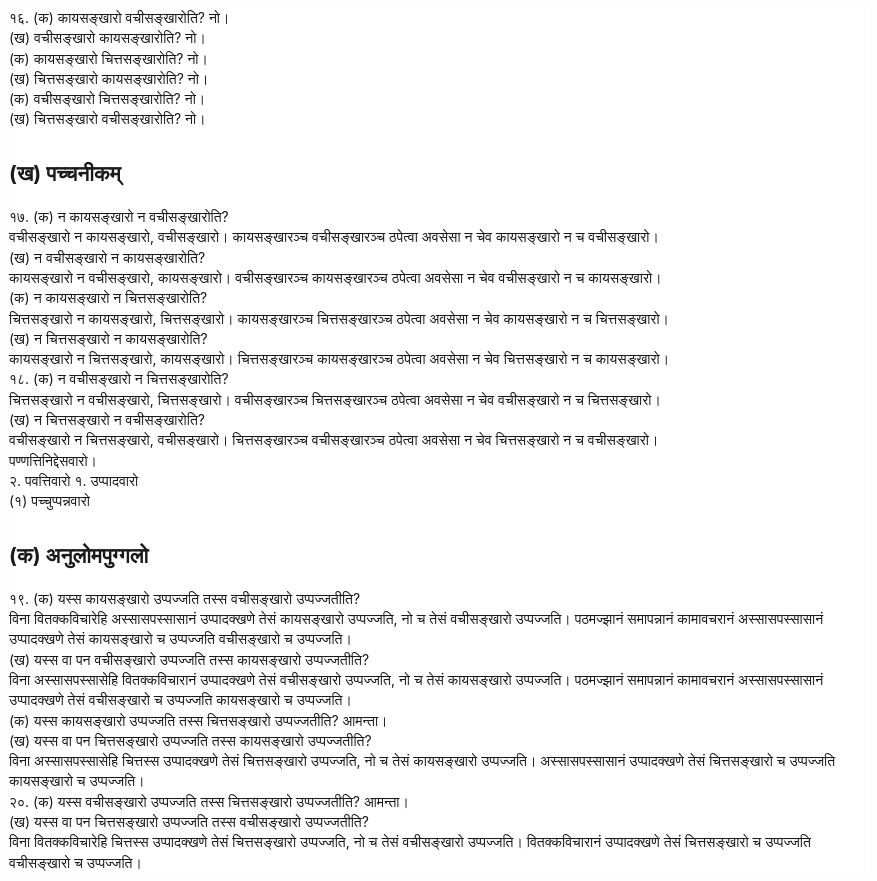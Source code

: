 १६. (क) कायसङ्खारो वचीसङ्खारोति? नो।  
(ख) वचीसङ्खारो कायसङ्खारोति? नो।  
(क) कायसङ्खारो चित्तसङ्खारोति? नो।  
(ख) चित्तसङ्खारो कायसङ्खारोति? नो।  
(क) वचीसङ्खारो चित्तसङ्खारोति? नो।  
(ख) चित्तसङ्खारो वचीसङ्खारोति? नो।  


## (ख) पच्चनीकम्

१७. (क) न कायसङ्खारो न वचीसङ्खारोति?  
वचीसङ्खारो न कायसङ्खारो, वचीसङ्खारो। कायसङ्खारञ्च वचीसङ्खारञ्च ठपेत्वा अवसेसा न चेव कायसङ्खारो न च वचीसङ्खारो।  
(ख) न वचीसङ्खारो न कायसङ्खारोति?  
कायसङ्खारो न वचीसङ्खारो, कायसङ्खारो। वचीसङ्खारञ्च कायसङ्खारञ्च ठपेत्वा अवसेसा न चेव वचीसङ्खारो न च कायसङ्खारो।  
(क) न कायसङ्खारो न चित्तसङ्खारोति?  
चित्तसङ्खारो न कायसङ्खारो, चित्तसङ्खारो। कायसङ्खारञ्च चित्तसङ्खारञ्च ठपेत्वा अवसेसा न चेव कायसङ्खारो न च चित्तसङ्खारो।  
(ख) न चित्तसङ्खारो न कायसङ्खारोति?  
कायसङ्खारो न चित्तसङ्खारो, कायसङ्खारो। चित्तसङ्खारञ्च कायसङ्खारञ्च ठपेत्वा अवसेसा न चेव चित्तसङ्खारो न च कायसङ्खारो।  
१८. (क) न वचीसङ्खारो न चित्तसङ्खारोति?  
चित्तसङ्खारो न वचीसङ्खारो, चित्तसङ्खारो। वचीसङ्खारञ्च चित्तसङ्खारञ्च ठपेत्वा अवसेसा न चेव वचीसङ्खारो न च चित्तसङ्खारो।  
(ख) न चित्तसङ्खारो न वचीसङ्खारोति?  
वचीसङ्खारो न चित्तसङ्खारो, वचीसङ्खारो। चित्तसङ्खारञ्च वचीसङ्खारञ्च ठपेत्वा अवसेसा न चेव चित्तसङ्खारो न च वचीसङ्खारो।  
पण्णत्तिनिद्देसवारो।  
२. पवत्तिवारो १. उप्पादवारो  
(१) पच्चुप्पन्नवारो  


## (क) अनुलोमपुग्गलो

१९. (क) यस्स कायसङ्खारो उप्पज्जति तस्स वचीसङ्खारो उप्पज्जतीति?  
विना वितक्कविचारेहि अस्सासपस्सासानं उप्पादक्खणे तेसं कायसङ्खारो उप्पज्जति, नो च तेसं वचीसङ्खारो उप्पज्जति। पठमज्झानं समापन्नानं कामावचरानं अस्सासपस्सासानं उप्पादक्खणे तेसं कायसङ्खारो च उप्पज्जति वचीसङ्खारो च उप्पज्जति।  
(ख) यस्स वा पन वचीसङ्खारो उप्पज्जति तस्स कायसङ्खारो उप्पज्जतीति?  
विना अस्सासपस्सासेहि वितक्कविचारानं उप्पादक्खणे तेसं वचीसङ्खारो उप्पज्जति, नो च तेसं कायसङ्खारो उप्पज्जति। पठमज्झानं समापन्नानं कामावचरानं अस्सासपस्सासानं उप्पादक्खणे तेसं वचीसङ्खारो च उप्पज्जति कायसङ्खारो च उप्पज्जति।  
(क) यस्स कायसङ्खारो उप्पज्जति तस्स चित्तसङ्खारो उप्पज्जतीति? आमन्ता।  
(ख) यस्स वा पन चित्तसङ्खारो उप्पज्जति तस्स कायसङ्खारो उप्पज्जतीति?  
विना अस्सासपस्सासेहि चित्तस्स उप्पादक्खणे तेसं चित्तसङ्खारो उप्पज्जति, नो च तेसं कायसङ्खारो उप्पज्जति। अस्सासपस्सासानं उप्पादक्खणे तेसं चित्तसङ्खारो च उप्पज्जति कायसङ्खारो च उप्पज्जति।  
२०. (क) यस्स वचीसङ्खारो उप्पज्जति तस्स चित्तसङ्खारो उप्पज्जतीति? आमन्ता।  
(ख) यस्स वा पन चित्तसङ्खारो उप्पज्जति तस्स वचीसङ्खारो उप्पज्जतीति?  
विना वितक्कविचारेहि चित्तस्स उप्पादक्खणे तेसं चित्तसङ्खारो उप्पज्जति, नो च तेसं वचीसङ्खारो उप्पज्जति। वितक्कविचारानं उप्पादक्खणे तेसं चित्तसङ्खारो च उप्पज्जति वचीसङ्खारो च उप्पज्जति।  
